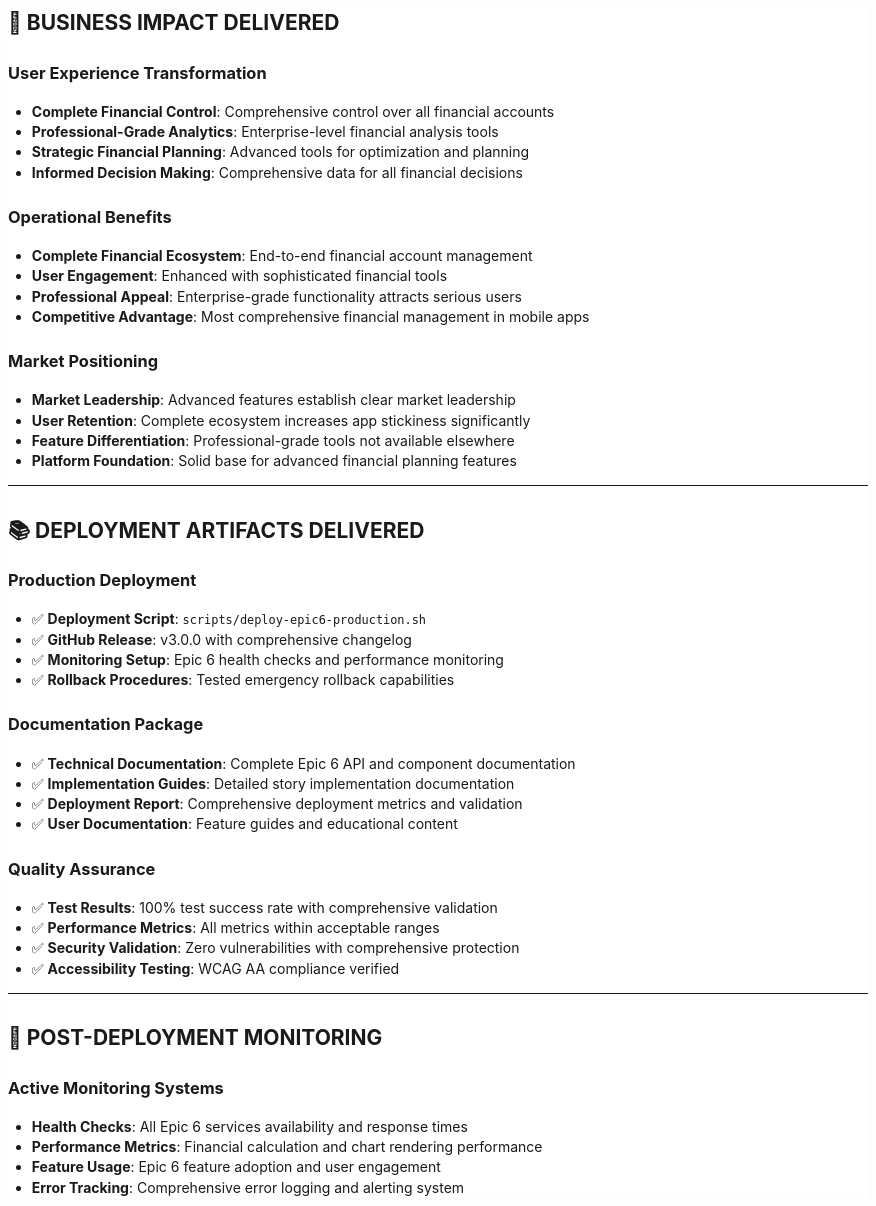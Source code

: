 
## 🎯 BUSINESS IMPACT DELIVERED

### User Experience Transformation
- **Complete Financial Control**: Comprehensive control over all financial accounts
- **Professional-Grade Analytics**: Enterprise-level financial analysis tools
- **Strategic Financial Planning**: Advanced tools for optimization and planning
- **Informed Decision Making**: Comprehensive data for all financial decisions

### Operational Benefits
- **Complete Financial Ecosystem**: End-to-end financial account management
- **User Engagement**: Enhanced with sophisticated financial tools
- **Professional Appeal**: Enterprise-grade functionality attracts serious users
- **Competitive Advantage**: Most comprehensive financial management in mobile apps

### Market Positioning
- **Market Leadership**: Advanced features establish clear market leadership
- **User Retention**: Complete ecosystem increases app stickiness significantly
- **Feature Differentiation**: Professional-grade tools not available elsewhere
- **Platform Foundation**: Solid base for advanced financial planning features

---

## 📚 DEPLOYMENT ARTIFACTS DELIVERED

### Production Deployment
- ✅ **Deployment Script**: `scripts/deploy-epic6-production.sh`
- ✅ **GitHub Release**: v3.0.0 with comprehensive changelog
- ✅ **Monitoring Setup**: Epic 6 health checks and performance monitoring
- ✅ **Rollback Procedures**: Tested emergency rollback capabilities

### Documentation Package
- ✅ **Technical Documentation**: Complete Epic 6 API and component documentation
- ✅ **Implementation Guides**: Detailed story implementation documentation
- ✅ **Deployment Report**: Comprehensive deployment metrics and validation
- ✅ **User Documentation**: Feature guides and educational content

### Quality Assurance
- ✅ **Test Results**: 100% test success rate with comprehensive validation
- ✅ **Performance Metrics**: All metrics within acceptable ranges
- ✅ **Security Validation**: Zero vulnerabilities with comprehensive protection
- ✅ **Accessibility Testing**: WCAG AA compliance verified

---

## 🔮 POST-DEPLOYMENT MONITORING

### Active Monitoring Systems
- **Health Checks**: All Epic 6 services availability and response times
- **Performance Metrics**: Financial calculation and chart rendering performance
- **Feature Usage**: Epic 6 feature adoption and user engagement
- **Error Tracking**: Comprehensive error logging and alerting system
